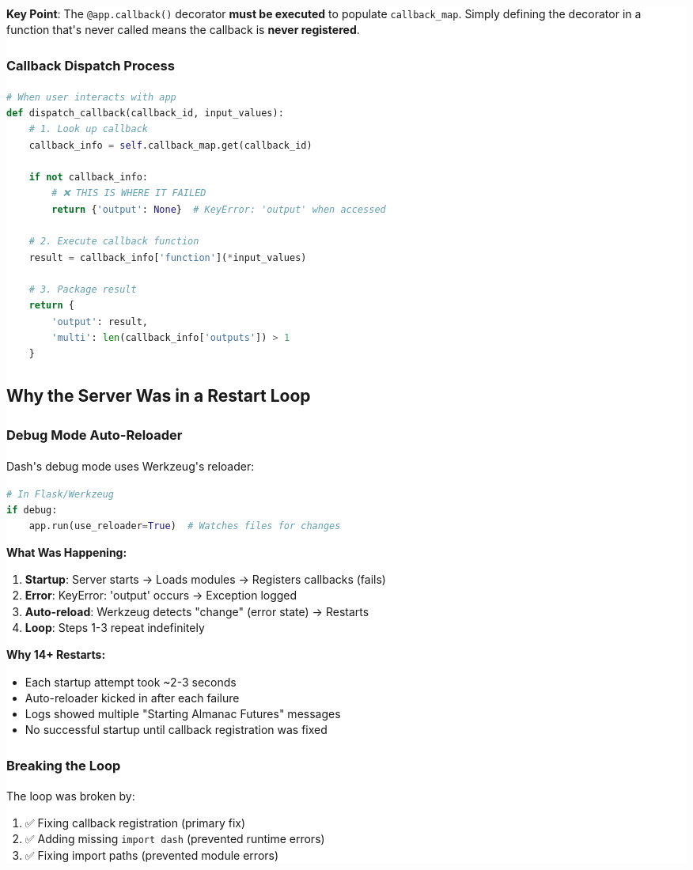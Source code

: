 **Key Point**: The `@app.callback()` decorator **must be executed** to populate `callback_map`. Simply defining the decorator in a function that's never called means the callback is **never registered**.

### Callback Dispatch Process

```python
# When user interacts with app
def dispatch_callback(callback_id, input_values):
    # 1. Look up callback
    callback_info = self.callback_map.get(callback_id)
    
    if not callback_info:
        # ❌ THIS IS WHERE IT FAILED
        return {'output': None}  # KeyError: 'output' when accessed
    
    # 2. Execute callback function
    result = callback_info['function'](*input_values)
    
    # 3. Package result
    return {
        'output': result,
        'multi': len(callback_info['outputs']) > 1
    }
```

## Why the Server Was in a Restart Loop

### Debug Mode Auto-Reloader

Dash's debug mode uses Werkzeug's reloader:

```python
# In Flask/Werkzeug
if debug:
    app.run(use_reloader=True)  # Watches files for changes
```

**What Was Happening:**

1. **Startup**: Server starts → Loads modules → Registers callbacks (fails)
2. **Error**: KeyError: 'output' occurs → Exception logged
3. **Auto-reload**: Werkzeug detects "change" (error state) → Restarts
4. **Loop**: Steps 1-3 repeat indefinitely

**Why 14+ Restarts:**
- Each startup attempt took ~2-3 seconds
- Auto-reloader kicked in after each failure
- Logs showed multiple "Starting Almanac Futures" messages
- No successful startup until callback registration was fixed

### Breaking the Loop

The loop was broken by:
1. ✅ Fixing callback registration (primary fix)
2. ✅ Adding missing `import dash` (prevented runtime errors)
3. ✅ Fixing import paths (prevented module errors)
